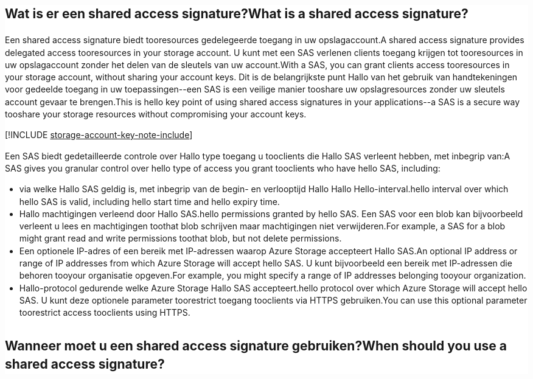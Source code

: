 ## <a name="what-is-a-shared-access-signature"></a><span data-ttu-id="78ec1-108">Wat is er een shared access signature?</span><span class="sxs-lookup"><span data-stu-id="78ec1-108">What is a shared access signature?</span></span>
<span data-ttu-id="78ec1-109">Een shared access signature biedt tooresources gedelegeerde toegang in uw opslagaccount.</span><span class="sxs-lookup"><span data-stu-id="78ec1-109">A shared access signature provides delegated access tooresources in your storage account.</span></span> <span data-ttu-id="78ec1-110">U kunt met een SAS verlenen clients toegang krijgen tot tooresources in uw opslagaccount zonder het delen van de sleutels van uw account.</span><span class="sxs-lookup"><span data-stu-id="78ec1-110">With a SAS, you can grant clients access tooresources in your storage account, without sharing your account keys.</span></span> <span data-ttu-id="78ec1-111">Dit is de belangrijkste punt Hallo van het gebruik van handtekeningen voor gedeelde toegang in uw toepassingen--een SAS is een veilige manier tooshare uw opslagresources zonder uw sleutels account gevaar te brengen.</span><span class="sxs-lookup"><span data-stu-id="78ec1-111">This is hello key point of using shared access signatures in your applications--a SAS is a secure way tooshare your storage resources without compromising your account keys.</span></span>

[!INCLUDE [storage-account-key-note-include](../../includes/storage-account-key-note-include.md)]

<span data-ttu-id="78ec1-112">Een SAS biedt gedetailleerde controle over Hallo type toegang u tooclients die Hallo SAS verleent hebben, met inbegrip van:</span><span class="sxs-lookup"><span data-stu-id="78ec1-112">A SAS gives you granular control over hello type of access you grant tooclients who have hello SAS, including:</span></span>

* <span data-ttu-id="78ec1-113">via welke Hallo SAS geldig is, met inbegrip van de begin- en verlooptijd Hallo Hallo Hello-interval.</span><span class="sxs-lookup"><span data-stu-id="78ec1-113">hello interval over which hello SAS is valid, including hello start time and hello expiry time.</span></span>
* <span data-ttu-id="78ec1-114">Hallo machtigingen verleend door Hallo SAS.</span><span class="sxs-lookup"><span data-stu-id="78ec1-114">hello permissions granted by hello SAS.</span></span> <span data-ttu-id="78ec1-115">Een SAS voor een blob kan bijvoorbeeld verleent u lees en machtigingen toothat blob schrijven maar machtigingen niet verwijderen.</span><span class="sxs-lookup"><span data-stu-id="78ec1-115">For example, a SAS for a blob might grant read and write permissions toothat blob, but not delete permissions.</span></span>
* <span data-ttu-id="78ec1-116">Een optionele IP-adres of een bereik met IP-adressen waarop Azure Storage accepteert Hallo SAS.</span><span class="sxs-lookup"><span data-stu-id="78ec1-116">An optional IP address or range of IP addresses from which Azure Storage will accept hello SAS.</span></span> <span data-ttu-id="78ec1-117">U kunt bijvoorbeeld een bereik met IP-adressen die behoren tooyour organisatie opgeven.</span><span class="sxs-lookup"><span data-stu-id="78ec1-117">For example, you might specify a range of IP addresses belonging tooyour organization.</span></span>
* <span data-ttu-id="78ec1-118">Hallo-protocol gedurende welke Azure Storage Hallo SAS accepteert.</span><span class="sxs-lookup"><span data-stu-id="78ec1-118">hello protocol over which Azure Storage will accept hello SAS.</span></span> <span data-ttu-id="78ec1-119">U kunt deze optionele parameter toorestrict toegang tooclients via HTTPS gebruiken.</span><span class="sxs-lookup"><span data-stu-id="78ec1-119">You can use this optional parameter toorestrict access tooclients using HTTPS.</span></span>

## <a name="when-should-you-use-a-shared-access-signature"></a><span data-ttu-id="78ec1-120">Wanneer moet u een shared access signature gebruiken?</span><span class="sxs-lookup"><span data-stu-id="78ec1-120">When should you use a shared access signature?</span></span>
